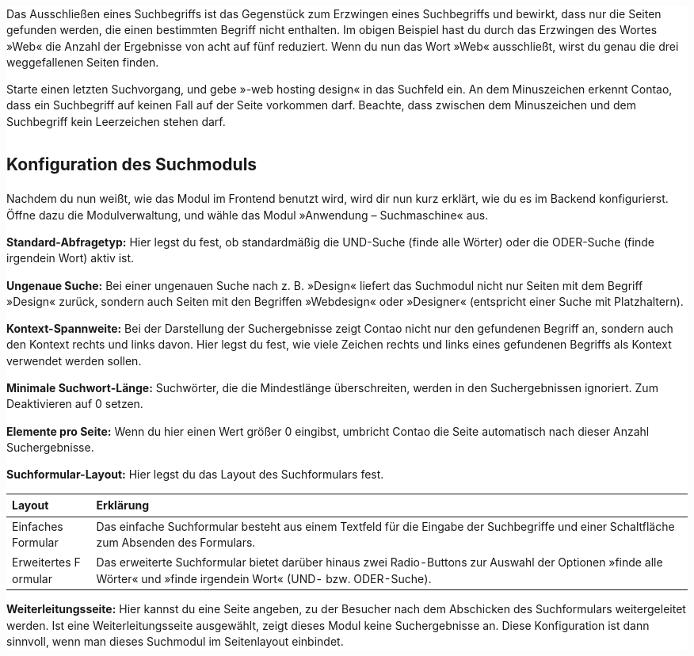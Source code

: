 Das Ausschließen eines Suchbegriffs ist das Gegenstück zum Erzwingen eines Suchbegriffs und bewirkt, dass nur die 
Seiten gefunden werden, die einen bestimmten Begriff nicht enthalten. Im obigen Beispiel hast du durch das Erzwingen 
des Wortes »Web« die Anzahl der Ergebnisse von acht auf fünf reduziert. Wenn du nun das Wort »Web« ausschließt, wirst
du genau die drei weggefallenen Seiten finden.

Starte einen letzten Suchvorgang, und gebe »-web hosting design« in das Suchfeld ein. An dem Minuszeichen erkennt 
Contao, dass ein Suchbegriff auf keinen Fall auf der Seite vorkommen darf. Beachte, dass zwischen dem Minuszeichen und 
dem Suchbegriff kein Leerzeichen stehen darf.


## Konfiguration des Suchmoduls

Nachdem du nun weißt, wie das Modul im Frontend benutzt wird, wird dir nun kurz erklärt, wie du es im Backend 
konfigurierst. Öffne dazu die Modulverwaltung, und wähle das Modul »Anwendung – Suchmaschine« aus.

**Standard-Abfragetyp:** Hier legst du fest, ob standardmäßig die UND-Suche (finde alle Wörter) oder die ODER-Suche 
(finde irgendein Wort) aktiv ist.

**Ungenaue Suche:** Bei einer ungenauen Suche nach z. B. »Design« liefert das Suchmodul nicht nur Seiten mit dem 
Begriff »Design« zurück, sondern auch Seiten mit den Begriffen »Webdesign« oder »Designer« (entspricht einer Suche mit 
Platzhaltern).

**Kontext-Spannweite:** Bei der Darstellung der Suchergebnisse zeigt Contao nicht nur den gefundenen Begriff an, 
sondern auch den Kontext rechts und links davon. Hier legst du fest, wie viele Zeichen rechts und links eines 
gefundenen Begriffs als Kontext verwendet werden sollen.

**Minimale Suchwort-Länge:** Suchwörter, die die Mindestlänge überschreiten, werden in den Suchergebnissen ignoriert. 
Zum Deaktivieren auf 0 setzen.

**Elemente pro Seite:** Wenn du hier einen Wert größer 0 eingibst, umbricht Contao die Seite automatisch nach dieser 
Anzahl Suchergebnisse.

**Suchformular-Layout:** Hier legst du das Layout des Suchformulars fest.

| Layout                    | Erklärung                                                                                |
|:--------------------------|:-----------------------------------------------------------------------------------------|
| Einfaches Formular        | Das einfache Suchformular besteht aus einem Textfeld für die Eingabe der Suchbegriffe und einer Schaltfläche zum Absenden des Formulars.                             |
| Erweitertes&nbsp;Formular | Das erweiterte Suchformular bietet darüber hinaus zwei Radio-Buttons zur Auswahl der Optionen »finde alle Wörter« und »finde irgendein Wort« (UND- bzw. ODER-Suche). |

**Weiterleitungsseite:** Hier kannst du eine Seite angeben, zu der Besucher nach dem Abschicken des Suchformulars 
weitergeleitet werden. Ist eine Weiterleitungsseite ausgewählt, zeigt dieses Modul keine Suchergebnisse an. Diese
Konfiguration ist dann sinnvoll, wenn man dieses Suchmodul im Seitenlayout einbindet.
